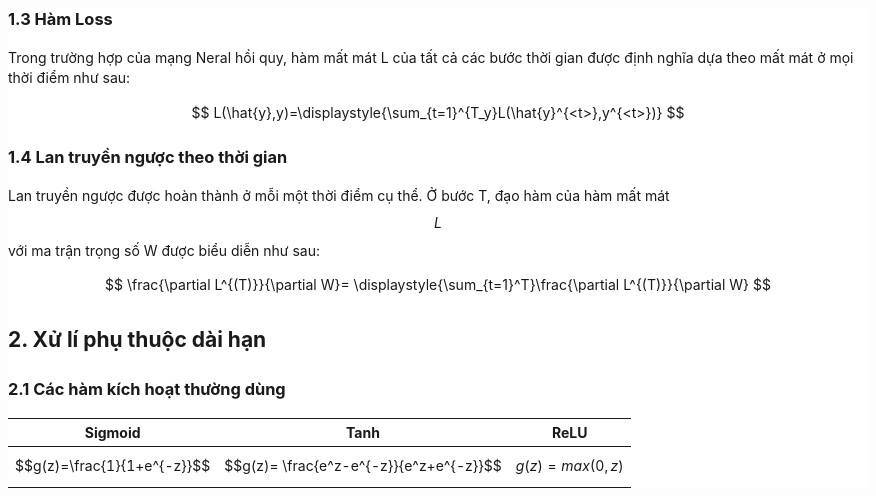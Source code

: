 ### 1.3 Hàm Loss

Trong trường hợp của mạng Neral hồi quy, hàm mất mát L của tất cả các bước thời gian được định nghĩa dựa theo mất mát ở mọi thời điểm như sau:

$$
L(\hat{y},y)=\displaystyle{\sum_{t=1}^{T_y}L(\hat{y}^{<t>},y^{<t>})}
$$

### 1.4 Lan truyền ngược theo thời gian

Lan truyền ngược được hoàn thành ở mỗi một thời điểm cụ thể. Ở bước T, đạo hàm của hàm mất mát $$L$$ với ma trận trọng số W được biểu diễn như sau:

$$
\frac{\partial L^{(T)}}{\partial W}= \displaystyle{\sum_{t=1}^T}\frac{\partial L^{(T)}}{\partial W}
$$

## 2. Xử lí phụ thuộc dài hạn

### 2.1 Các hàm kích hoạt thường dùng

| Sigmoid                                                                   | Tanh                                                                      | ReLU                                                                      |
| ------------------------------------------------------------------------- | ------------------------------------------------------------------------- | ------------------------------------------------------------------------- |
| $$g(z)=\frac{1}{1+e^{-z}}$$                                               | $$g(z)= \frac{e^z-e^{-z}}{e^z+e^{-z}}$$                                   | $$g(z)=max(0,z)$$                                                         |